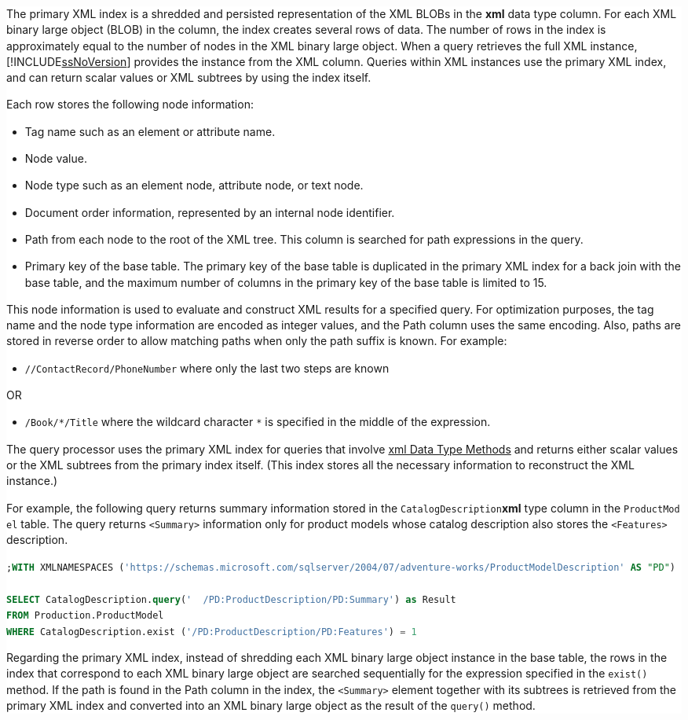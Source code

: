 The primary XML index is a shredded and persisted representation of the XML BLOBs in the **xml** data type column. For each XML binary large object (BLOB) in the column, the index creates several rows of data. The number of rows in the index is approximately equal to the number of nodes in the XML binary large object. When a query retrieves the full XML instance, [!INCLUDE[ssNoVersion](../../includes/ssnoversion-md.md)] provides the instance from the XML column. Queries within XML instances use the primary XML index, and can return scalar values or XML subtrees by using the index itself.

Each row stores the following node information:

- Tag name such as an element or attribute name.

- Node value.

- Node type such as an element node, attribute node, or text node.

- Document order information, represented by an internal node identifier.

- Path from each node to the root of the XML tree. This column is searched for path expressions in the query.

- Primary key of the base table. The primary key of the base table is duplicated in the primary XML index for a back join with the base table, and the maximum number of columns in the primary key of the base table is limited to 15.

This node information is used to evaluate and construct XML results for a specified query. For optimization purposes, the tag name and the node type information are encoded as integer values, and the Path column uses the same encoding. Also, paths are stored in reverse order to allow matching paths when only the path suffix is known. For example:

- `//ContactRecord/PhoneNumber` where only the last two steps are known

OR

- `/Book/*/Title` where the wildcard character `*` is specified in the middle of the expression.

The query processor uses the primary XML index for queries that involve [xml Data Type Methods](../../t-sql/xml/xml-data-type-methods.md) and returns either scalar values or the XML subtrees from the primary index itself. (This index stores all the necessary information to reconstruct the XML instance.)

For example, the following query returns summary information stored in the `CatalogDescription`**xml** type column in the `ProductModel` table. The query returns `<Summary>` information only for product models whose catalog description also stores the `<Features>` description.

```sql
;WITH XMLNAMESPACES ('https://schemas.microsoft.com/sqlserver/2004/07/adventure-works/ProductModelDescription' AS "PD")

SELECT CatalogDescription.query('  /PD:ProductDescription/PD:Summary') as Result
FROM Production.ProductModel
WHERE CatalogDescription.exist ('/PD:ProductDescription/PD:Features') = 1
```

Regarding the primary XML index, instead of shredding each XML binary large object instance in the base table, the rows in the index that correspond to each XML binary large object are searched sequentially for the expression specified in the `exist()` method. If the path is found in the Path column in the index, the `<Summary>` element together with its subtrees is retrieved from the primary XML index and converted into an XML binary large object as the result of the `query()` method.
